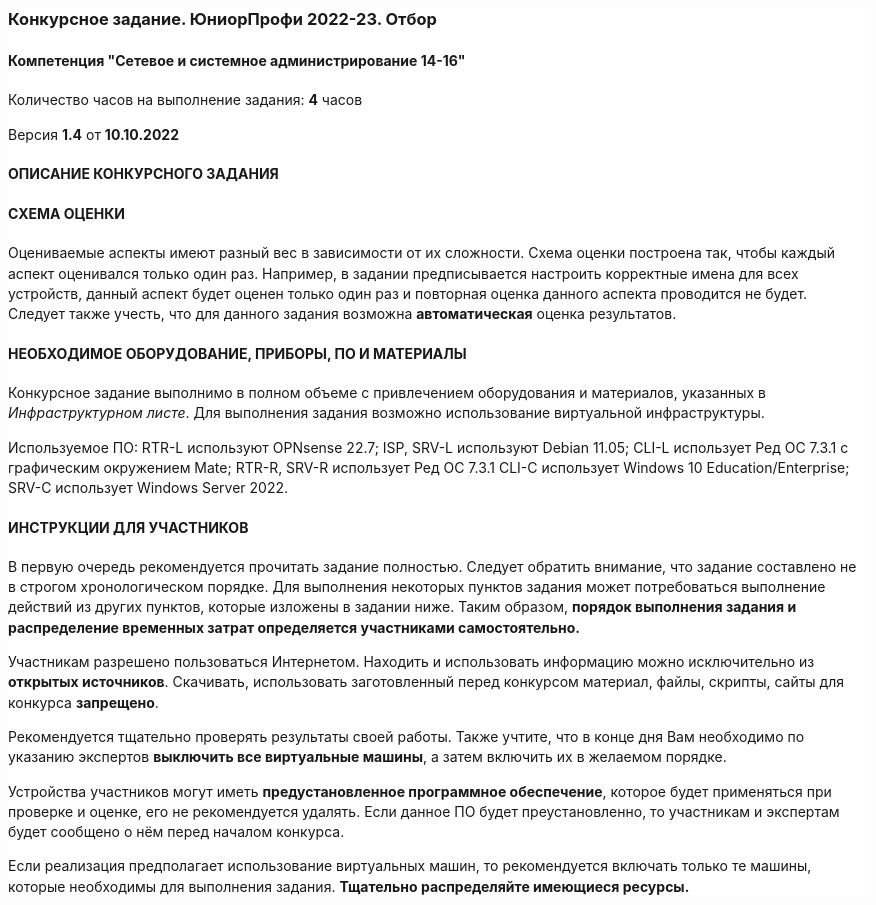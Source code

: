 ### Конкурсное задание. ЮниорПрофи 2022-23. Отбор

#### Компетенция "Сетевое и системное администрирование 14-16"

Количество часов на выполнение задания: **4** часов

Версия **1.4** от **10.10.2022**

#### ОПИСАНИЕ КОНКУРСНОГО ЗАДАНИЯ

#### СХЕМА ОЦЕНКИ

Оцениваемые аспекты имеют разный вес в зависимости от их сложности. Схема оценки построена так, чтобы каждый аспект оценивался только один раз. Например, в задании предписывается настроить корректные имена для всех устройств, данный аспект будет оценен только один раз и повторная оценка данного аспекта проводится не будет.
Следует также учесть, что для данного задания возможна **автоматическая** оценка результатов.

#### НЕОБХОДИМОЕ ОБОРУДОВАНИЕ, ПРИБОРЫ, ПО И МАТЕРИАЛЫ

Конкурсное задание выполнимо в полном объеме с привлечением оборудования и материалов, указанных в *Инфраструктурном листе*.
Для выполнения задания возможно использование виртуальной инфраструктуры.

Используемое ПО:
RTR-L используют OPNsense 22.7;
ISP, SRV-L  используют Debian 11.05;
CLI-L использует Ред ОС 7.3.1 с графическим окружением Mate;
RTR-R, SRV-R использует Ред ОС 7.3.1
CLI-C использует Windows 10 Education/Enterprise;
SRV-C использует Windows Server 2022.

#### ИНСТРУКЦИИ ДЛЯ УЧАСТНИКОВ

В первую очередь рекомендуется прочитать задание полностью. Следует обратить внимание, что задание составлено не в строгом хронологическом порядке. Для выполнения некоторых пунктов задания может потребоваться выполнение действий из других пунктов, которые изложены в задании ниже. Таким образом, **порядок выполнения задания и распределение временных затрат определяется участниками самостоятельно.**

Участникам разрешено пользоваться Интернетом. Находить и использовать информацию можно исключительно из **открытых источников**. Скачивать, использовать заготовленный перед конкурсом материал, файлы, скрипты, сайты для конкурса **запрещено**.

Рекомендуется тщательно проверять результаты своей работы. Также учтите, что в конце дня Вам необходимо по указанию экспертов **выключить все виртуальные машины**, а затем включить их в желаемом порядке.

Устройства участников могут иметь **предустановленное программное обеспечение**, которое будет применяться при проверке и оценке, его не рекомендуется удалять. Если данное ПО будет преустановленно, то участникам и экспертам будет сообщено о нём перед началом конкурса. 

Если реализация предполагает использование виртуальных машин, то рекомендуется включать только те машины, которые необходимы для выполнения задания. **Тщательно распределяйте имеющиеся ресурсы.**
